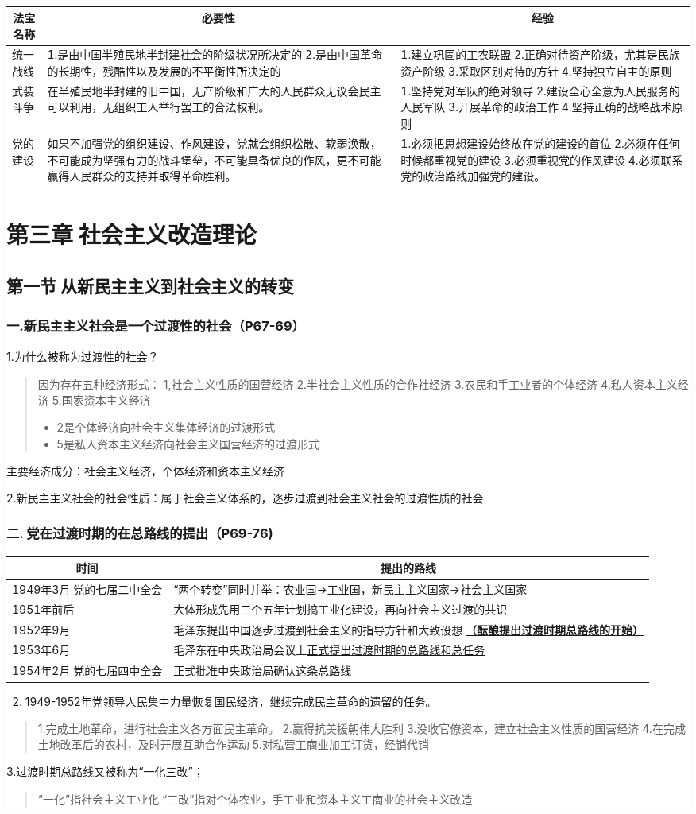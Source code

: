 |法宝名称|必要性|经验|
|-|-|-|
|统一战线|1.是由中国半殖民地半封建社会的阶级状况所决定的 2.是由中国革命的长期性，残酷性以及发展的不平衡性所决定的|1.建立巩固的工农联盟 2.正确对待资产阶级，尤其是民族资产阶级 3.采取区别对待的方针 4.坚持独立自主的原则|
|武装斗争|在半殖民地半封建的旧中国，无产阶级和广大的人民群众无议会民主可以利用，无组织工人举行罢工的合法权利。|1.坚持党对军队的绝对领导 2.建设全心全意为人民服务的人民军队 3.开展革命的政治工作 4.坚持正确的战略战术原则|
|党的建设|如果不加强党的组织建设、作风建设，党就会组织松散、软弱涣散，不可能成为坚强有力的战斗堡垒，不可能具备优良的作风，更不可能赢得人民群众的支持并取得革命胜利。|1.必须把思想建设始终放在党的建设的首位 2.必须在任何时候都重视党的建设 3.必须重视党的作风建设 4.必须联系党的政治路线加强党的建设。|

# 第三章 社会主义改造理论
## 第一节 从新民主主义到社会主义的转变
### 一.新民主主义社会是一个过渡性的社会（P67-69）
1.为什么被称为过渡性的社会？
>因为存在五种经济形式：
>1,社会主义性质的国营经济
>2.半社会主义性质的合作社经济
>3.农民和手工业者的个体经济
>4.私人资本主义经济
>5.国家资本主义经济
> * 2是个体经济向社会主义集体经济的过渡形式
> * 5是私人资本主义经济向社会主义国营经济的过渡形式

主要经济成分：社会主义经济，个体经济和资本主义经济

2.新民主主义社会的社会性质：属于社会主义体系的，逐步过渡到社会主义社会的过渡性质的社会

### 二. 党在过渡时期的在总路线的提出（P69-76)
|时间|提出的路线|
|-|-|
|1949年3月 党的七届二中全会|“两个转变”同时并举：农业国->工业国，新民主主义国家->社会主义国家|
|1951年前后|大体形成先用三个五年计划搞工业化建设，再向社会主义过渡的共识|
|1952年9月|毛泽东提出中国逐步过渡到社会主义的指导方针和大致设想 **<u>（酝酿提出过渡时期总路线的开始）</u>**|
|1953年6月|毛泽东在中央政治局会议上<u>正式提出过渡时期的总路线和总任务</u>|
|1954年2月 党的七届四中全会|正式批准中央政治局确认这条总路线|

2. 1949-1952年党领导人民集中力量恢复国民经济，继续完成民主革命的遗留的任务。
>1.完成土地革命，进行社会主义各方面民主革命。
>2.赢得抗美援朝伟大胜利
>3.没收官僚资本，建立社会主义性质的国营经济
>4.在完成土地改革后的农村，及时开展互助合作运动
>5.对私营工商业加工订货，经销代销

3.过渡时期总路线又被称为“一化三改”；
>“一化”指社会主义工业化
“三改”指对个体农业，手工业和资本主义工商业的社会主义改造
